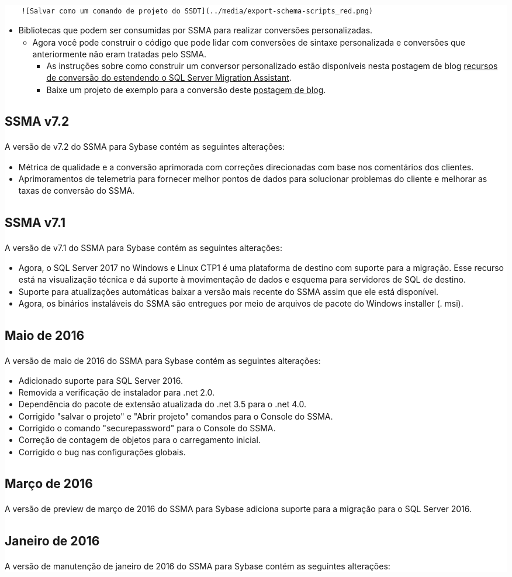         ![Salvar como um comando de projeto do SSDT](../media/export-schema-scripts_red.png)
  * Bibliotecas que podem ser consumidas por SSMA para realizar conversões personalizadas.
    * Agora você pode construir o código que pode lidar com conversões de sintaxe personalizada e conversões que anteriormente não eram tratadas pelo SSMA.
      * As instruções sobre como construir um conversor personalizado estão disponíveis nesta postagem de blog [recursos de conversão do estendendo o SQL Server Migration Assistant](https://blogs.msdn.microsoft.com/datamigration/2017/02/21/2185/).
      * Baixe um projeto de exemplo para a conversão deste [postagem de blog](https://blogs.msdn.microsoft.com/datamigration/ssmafororacleconversionsample/).

## <a name="ssma-v72"></a>SSMA v7.2

A versão de v7.2 do SSMA para Sybase contém as seguintes alterações:

* Métrica de qualidade e a conversão aprimorada com correções direcionadas com base nos comentários dos clientes.
* Aprimoramentos de telemetria para fornecer melhor pontos de dados para solucionar problemas do cliente e melhorar as taxas de conversão do SSMA.

## <a name="ssma-v71"></a>SSMA v7.1

A versão de v7.1 do SSMA para Sybase contém as seguintes alterações:

* Agora, o SQL Server 2017 no Windows e Linux CTP1 é uma plataforma de destino com suporte para a migração. Esse recurso está na visualização técnica e dá suporte à movimentação de dados e esquema para servidores de SQL de destino.
* Suporte para atualizações automáticas baixar a versão mais recente do SSMA assim que ele está disponível.
* Agora, os binários instaláveis do SSMA são entregues por meio de arquivos de pacote do Windows installer (. msi).

## <a name="may-2016"></a>Maio de 2016

A versão de maio de 2016 do SSMA para Sybase contém as seguintes alterações:  

* Adicionado suporte para SQL Server 2016.
* Removida a verificação de instalador para .net 2.0.
* Dependência do pacote de extensão atualizada do .net 3.5 para o .net 4.0.
* Corrigido "salvar o projeto" e "Abrir projeto" comandos para o Console do SSMA.
* Corrigido o comando "securepassword" para o Console do SSMA.
* Correção de contagem de objetos para o carregamento inicial.
* Corrigido o bug nas configurações globais.

## <a name="march-2016"></a>Março de 2016

A versão de preview de março de 2016 do SSMA para Sybase adiciona suporte para a migração para o SQL Server 2016.  
  
## <a name="january-2016"></a>Janeiro de 2016

A versão de manutenção de janeiro de 2016 do SSMA para Sybase contém as seguintes alterações:  
  